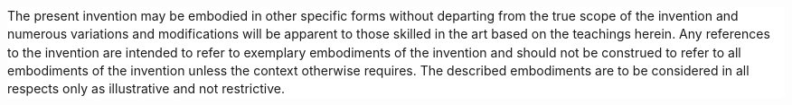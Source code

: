 The present invention may be embodied in other specific forms without departing from the true scope of the invention and numerous variations and modifications will be apparent to those skilled in the art based on the teachings herein. Any references to the invention are intended to refer to exemplary embodiments of the invention and should not be construed to refer to all embodiments of the invention unless the context otherwise requires. The described embodiments are to be considered in all respects only as illustrative and not restrictive.

